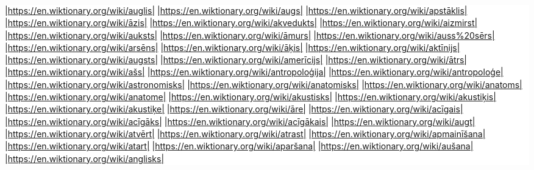 |https://en.wiktionary.org/wiki/auglis|
|https://en.wiktionary.org/wiki/augs|
|https://en.wiktionary.org/wiki/apstāklis|
|https://en.wiktionary.org/wiki/āzis|
|https://en.wiktionary.org/wiki/akvedukts|
|https://en.wiktionary.org/wiki/aizmirst|
|https://en.wiktionary.org/wiki/auksts|
|https://en.wiktionary.org/wiki/āmurs|
|https://en.wiktionary.org/wiki/auss%20sērs|
|https://en.wiktionary.org/wiki/arsēns|
|https://en.wiktionary.org/wiki/āķis|
|https://en.wiktionary.org/wiki/aktīnijs|
|https://en.wiktionary.org/wiki/augsts|
|https://en.wiktionary.org/wiki/amerīcijs|
|https://en.wiktionary.org/wiki/ātrs|
|https://en.wiktionary.org/wiki/ašs|
|https://en.wiktionary.org/wiki/antropoloģija|
|https://en.wiktionary.org/wiki/antropoloģe|
|https://en.wiktionary.org/wiki/astronomisks|
|https://en.wiktionary.org/wiki/anatomisks|
|https://en.wiktionary.org/wiki/anatoms|
|https://en.wiktionary.org/wiki/anatome|
|https://en.wiktionary.org/wiki/akustisks|
|https://en.wiktionary.org/wiki/akustiķis|
|https://en.wiktionary.org/wiki/akustiķe|
|https://en.wiktionary.org/wiki/āre|
|https://en.wiktionary.org/wiki/acīgais|
|https://en.wiktionary.org/wiki/acīgāks|
|https://en.wiktionary.org/wiki/acīgākais|
|https://en.wiktionary.org/wiki/augt|
|https://en.wiktionary.org/wiki/atvērt|
|https://en.wiktionary.org/wiki/atrast|
|https://en.wiktionary.org/wiki/apmainīšana|
|https://en.wiktionary.org/wiki/atart|
|https://en.wiktionary.org/wiki/aparšana|
|https://en.wiktionary.org/wiki/aušana|
|https://en.wiktionary.org/wiki/anglisks|